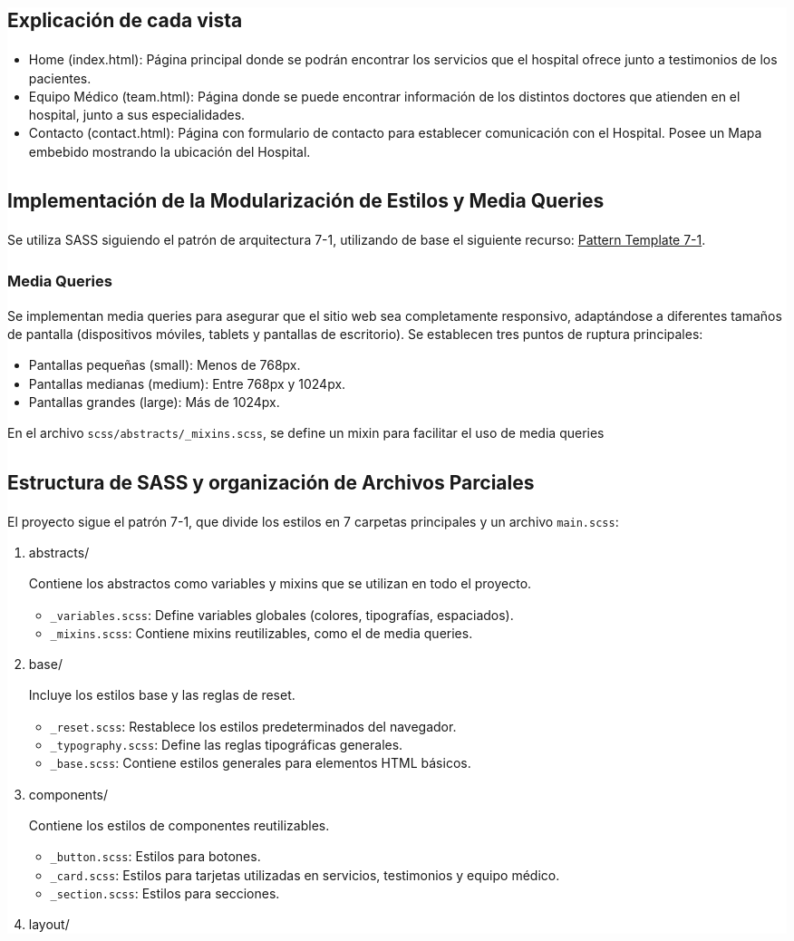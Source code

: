 ## Explicación de cada vista

- Home (index.html): Página principal donde se podrán encontrar los servicios que el hospital ofrece junto a testimonios de los pacientes.
- Equipo Médico (team.html): Página donde se puede encontrar información de los distintos doctores que atienden en el hospital, junto a sus especialidades.
- Contacto (contact.html): Página con formulario de contacto para establecer comunicación con el Hospital. Posee un Mapa embebido mostrando la ubicación del Hospital.

## Implementación de la Modularización de Estilos y Media Queries

Se utiliza SASS siguiendo el patrón de arquitectura 7-1, utilizando de base el siguiente recurso: [Pattern Template 7-1](https://github.com/tanrax/pattern-7-1).

### Media Queries
Se implementan media queries para asegurar que el sitio web sea completamente responsivo, adaptándose a diferentes tamaños de pantalla (dispositivos móviles, tablets y pantallas de escritorio). Se establecen tres puntos de ruptura principales:

- Pantallas pequeñas (small): Menos de 768px.
- Pantallas medianas (medium): Entre 768px y 1024px.
- Pantallas grandes (large): Más de 1024px.

En el archivo `scss/abstracts/_mixins.scss`, se define un mixin para facilitar el uso de media queries

## Estructura de SASS y organización de Archivos Parciales

El proyecto sigue el patrón 7-1, que divide los estilos en 7 carpetas principales y un archivo `main.scss`:

1. abstracts/
   
   Contiene los abstractos como variables y mixins que se utilizan en todo el proyecto.
   - `_variables.scss`: Define variables globales (colores, tipografías, espaciados).
   - `_mixins.scss`: Contiene mixins reutilizables, como el de media queries.

2. base/

   Incluye los estilos base y las reglas de reset.
   - `_reset.scss`: Restablece los estilos predeterminados del navegador.
   - `_typography.scss`: Define las reglas tipográficas generales.
   - `_base.scss`: Contiene estilos generales para elementos HTML básicos.

3. components/

   Contiene los estilos de componentes reutilizables.
   - `_button.scss`: Estilos para botones.
   - `_card.scss`: Estilos para tarjetas utilizadas en servicios, testimonios y equipo médico.
   - `_section.scss`: Estilos para secciones.

4. layout/
